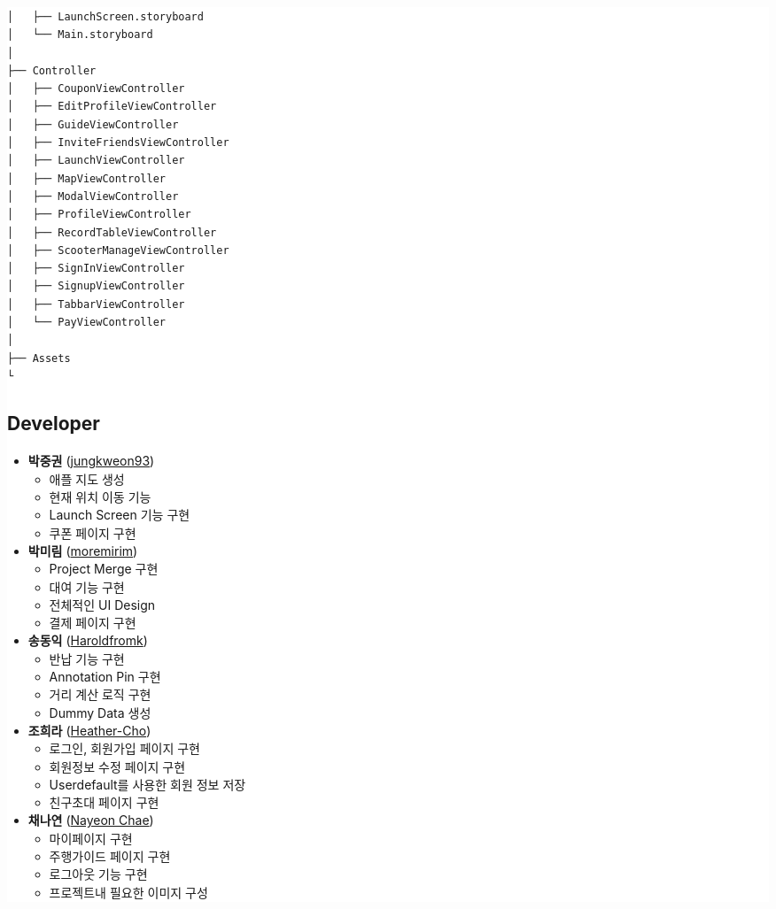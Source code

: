 ```markdown
│   ├── LaunchScreen.storyboard
│   └── Main.storyboard
│
├── Controller
│   ├── CouponViewController
│   ├── EditProfileViewController
│   ├── GuideViewController
│   ├── InviteFriendsViewController
│   ├── LaunchViewController
│   ├── MapViewController
│   ├── ModalViewController
│   ├── ProfileViewController
│   ├── RecordTableViewController
│   ├── ScooterManageViewController
│   ├── SignInViewController
│   ├── SignupViewController
│   ├── TabbarViewController
│   └── PayViewController
│
├── Assets
└ 
```


## Developer
*  **박중권** ([jungkweon93](https://github.com/jungkweon93))
    - 애플 지도 생성
    - 현재 위치 이동 기능
    - Launch Screen 기능 구현
    - 쿠폰 페이지 구현
*  **박미림** ([moremirim](https://github.com/moremirim))
    - Project Merge 구현
    - 대여 기능 구현
    - 전체적인 UI Design
    - 결제 페이지 구현 
*  **송동익** ([Haroldfromk](https://github.com/haroldfromk))
    - 반납 기능 구현
    - Annotation Pin 구현
    - 거리 계산 로직 구현
    - Dummy Data 생성
*  **조희라** ([Heather-Cho](https://github.com/Heather-Cho))
    - 로그인, 회원가입 페이지 구현
    - 회원정보 수정 페이지 구현
    - Userdefault를 사용한 회원 정보 저장
    - 친구초대 페이지 구현
*  **채나연** ([Nayeon Chae](https://github.com/NY-Chae))
    - 마이페이지 구현
    - 주행가이드 페이지 구현
    - 로그아웃 기능 구현
    - 프로젝트내 필요한 이미지 구성

